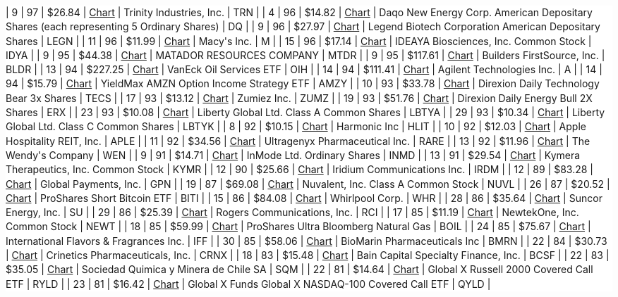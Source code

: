 | 9 | 97 | $26.84 | [Chart](https://www.tradingview.com/chart/?symbol=TRN) | Trinity Industries, Inc. | TRN |
| 4 | 96 | $14.82 | [Chart](https://www.tradingview.com/chart/?symbol=DQ) | Daqo New Energy Corp. American Depositary Shares (each representing 5 Ordinary Shares) | DQ |
| 9 | 96 | $27.97 | [Chart](https://www.tradingview.com/chart/?symbol=LEGN) | Legend Biotech Corporation American Depositary Shares | LEGN |
| 11 | 96 | $11.99 | [Chart](https://www.tradingview.com/chart/?symbol=M) | Macy's Inc. | M |
| 15 | 96 | $17.14 | [Chart](https://www.tradingview.com/chart/?symbol=IDYA) | IDEAYA Biosciences, Inc. Common Stock | IDYA |
| 9 | 95 | $44.38 | [Chart](https://www.tradingview.com/chart/?symbol=MTDR) | MATADOR RESOURCES COMPANY | MTDR |
| 9 | 95 | $117.61 | [Chart](https://www.tradingview.com/chart/?symbol=BLDR) | Builders FirstSource, Inc. | BLDR |
| 13 | 94 | $227.25 | [Chart](https://www.tradingview.com/chart/?symbol=OIH) | VanEck Oil Services ETF | OIH |
| 14 | 94 | $111.41 | [Chart](https://www.tradingview.com/chart/?symbol=A) | Agilent Technologies Inc. | A |
| 14 | 94 | $15.79 | [Chart](https://www.tradingview.com/chart/?symbol=AMZY) | YieldMax AMZN Option Income Strategy ETF | AMZY |
| 10 | 93 | $33.78 | [Chart](https://www.tradingview.com/chart/?symbol=TECS) | Direxion Daily Technology Bear 3x Shares | TECS |
| 17 | 93 | $13.12 | [Chart](https://www.tradingview.com/chart/?symbol=ZUMZ) | Zumiez Inc. | ZUMZ |
| 19 | 93 | $51.76 | [Chart](https://www.tradingview.com/chart/?symbol=ERX) | Direxion Daily Energy Bull 2X Shares | ERX |
| 23 | 93 | $10.08 | [Chart](https://www.tradingview.com/chart/?symbol=LBTYA) | Liberty Global Ltd. Class A Common Shares | LBTYA |
| 29 | 93 | $10.34 | [Chart](https://www.tradingview.com/chart/?symbol=LBTYK) | Liberty Global Ltd. Class C Common Shares | LBTYK |
| 8 | 92 | $10.15 | [Chart](https://www.tradingview.com/chart/?symbol=HLIT) | Harmonic Inc | HLIT |
| 10 | 92 | $12.03 | [Chart](https://www.tradingview.com/chart/?symbol=APLE) | Apple Hospitality REIT, Inc. | APLE |
| 11 | 92 | $34.56 | [Chart](https://www.tradingview.com/chart/?symbol=RARE) | Ultragenyx Pharmaceutical Inc. | RARE |
| 13 | 92 | $11.96 | [Chart](https://www.tradingview.com/chart/?symbol=WEN) | The Wendy's Company | WEN |
| 9 | 91 | $14.71 | [Chart](https://www.tradingview.com/chart/?symbol=INMD) | InMode Ltd. Ordinary Shares | INMD |
| 13 | 91 | $29.54 | [Chart](https://www.tradingview.com/chart/?symbol=KYMR) | Kymera Therapeutics, Inc. Common Stock | KYMR |
| 12 | 90 | $25.66 | [Chart](https://www.tradingview.com/chart/?symbol=IRDM) | Iridium Communications Inc. | IRDM |
| 12 | 89 | $83.28 | [Chart](https://www.tradingview.com/chart/?symbol=GPN) | Global Payments, Inc. | GPN |
| 19 | 87 | $69.08 | [Chart](https://www.tradingview.com/chart/?symbol=NUVL) | Nuvalent, Inc. Class A Common Stock | NUVL |
| 26 | 87 | $20.52 | [Chart](https://www.tradingview.com/chart/?symbol=BITI) | ProShares Short Bitcoin ETF | BITI |
| 15 | 86 | $84.08 | [Chart](https://www.tradingview.com/chart/?symbol=WHR) | Whirlpool Corp. | WHR |
| 28 | 86 | $35.64 | [Chart](https://www.tradingview.com/chart/?symbol=SU) | Suncor Energy, Inc. | SU |
| 29 | 86 | $25.39 | [Chart](https://www.tradingview.com/chart/?symbol=RCI) | Rogers Communications, Inc. | RCI |
| 17 | 85 | $11.19 | [Chart](https://www.tradingview.com/chart/?symbol=NEWT) | NewtekOne, Inc. Common Stock | NEWT |
| 18 | 85 | $59.99 | [Chart](https://www.tradingview.com/chart/?symbol=BOIL) | ProShares Ultra Bloomberg Natural Gas | BOIL |
| 24 | 85 | $75.67 | [Chart](https://www.tradingview.com/chart/?symbol=IFF) | International Flavors & Fragrances Inc. | IFF |
| 30 | 85 | $58.06 | [Chart](https://www.tradingview.com/chart/?symbol=BMRN) | BioMarin Pharmaceuticals Inc | BMRN |
| 22 | 84 | $30.73 | [Chart](https://www.tradingview.com/chart/?symbol=CRNX) | Crinetics Pharmaceuticals, Inc. | CRNX |
| 18 | 83 | $15.48 | [Chart](https://www.tradingview.com/chart/?symbol=BCSF) | Bain Capital Specialty Finance, Inc. | BCSF |
| 22 | 83 | $35.05 | [Chart](https://www.tradingview.com/chart/?symbol=SQM) | Sociedad Quimica y Minera de Chile SA | SQM |
| 22 | 81 | $14.64 | [Chart](https://www.tradingview.com/chart/?symbol=RYLD) | Global X Russell 2000 Covered Call ETF | RYLD |
| 23 | 81 | $16.42 | [Chart](https://www.tradingview.com/chart/?symbol=QYLD) | Global X Funds Global X NASDAQ-100 Covered Call ETF | QYLD |